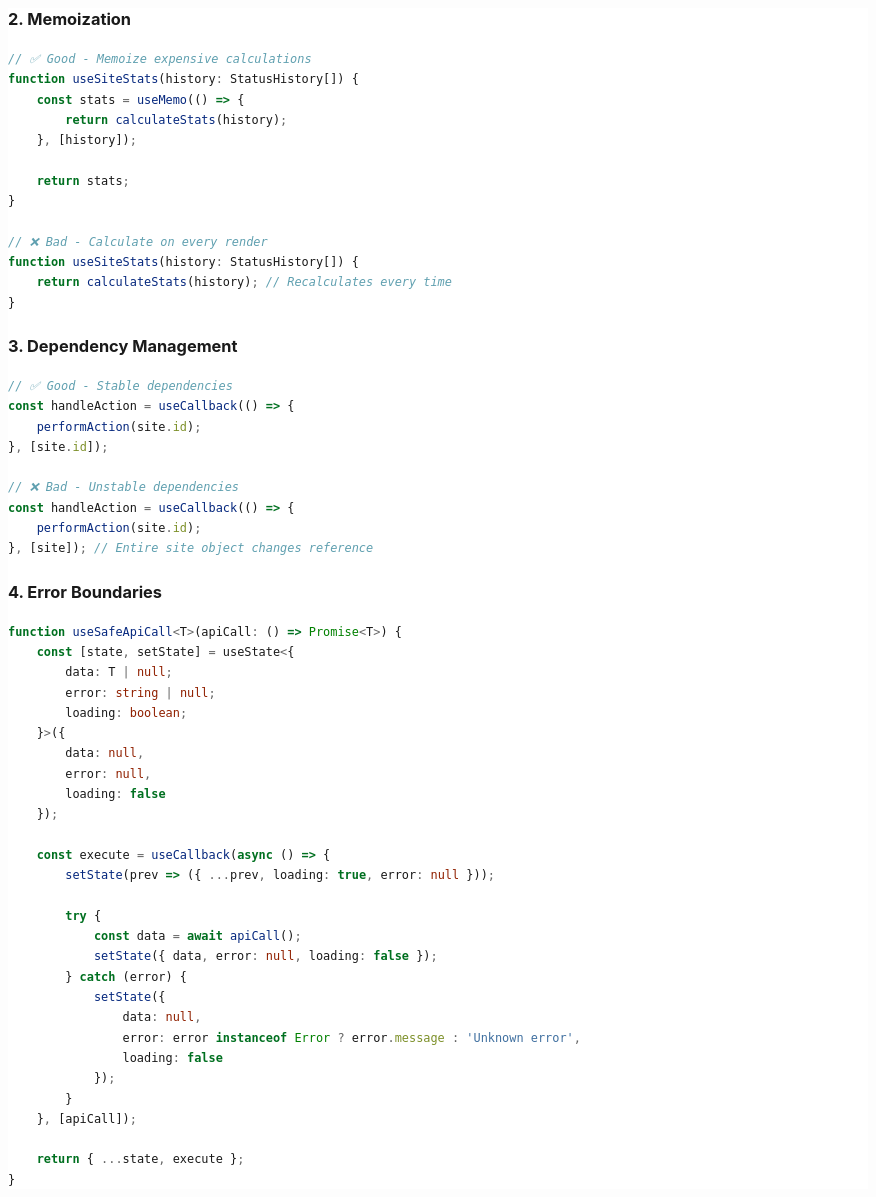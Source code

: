 ### 2. Memoization

```typescript
// ✅ Good - Memoize expensive calculations
function useSiteStats(history: StatusHistory[]) {
    const stats = useMemo(() => {
        return calculateStats(history);
    }, [history]);
    
    return stats;
}

// ❌ Bad - Calculate on every render
function useSiteStats(history: StatusHistory[]) {
    return calculateStats(history); // Recalculates every time
}
```

### 3. Dependency Management

```typescript
// ✅ Good - Stable dependencies
const handleAction = useCallback(() => {
    performAction(site.id);
}, [site.id]);

// ❌ Bad - Unstable dependencies
const handleAction = useCallback(() => {
    performAction(site.id);
}, [site]); // Entire site object changes reference
```

### 4. Error Boundaries

```typescript
function useSafeApiCall<T>(apiCall: () => Promise<T>) {
    const [state, setState] = useState<{
        data: T | null;
        error: string | null;
        loading: boolean;
    }>({
        data: null,
        error: null,
        loading: false
    });

    const execute = useCallback(async () => {
        setState(prev => ({ ...prev, loading: true, error: null }));
        
        try {
            const data = await apiCall();
            setState({ data, error: null, loading: false });
        } catch (error) {
            setState({ 
                data: null, 
                error: error instanceof Error ? error.message : 'Unknown error',
                loading: false 
            });
        }
    }, [apiCall]);

    return { ...state, execute };
}
```
